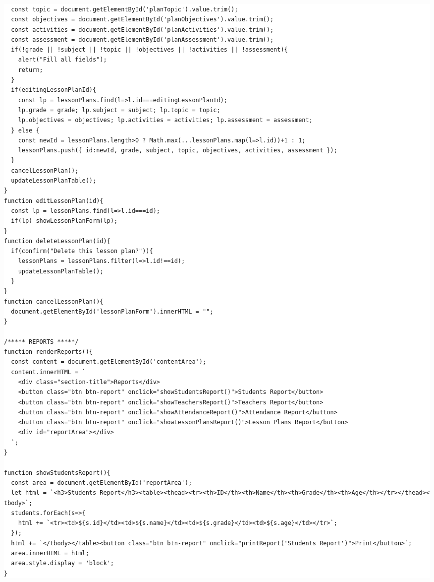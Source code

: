       const topic = document.getElementById('planTopic').value.trim();
      const objectives = document.getElementById('planObjectives').value.trim();
      const activities = document.getElementById('planActivities').value.trim();
      const assessment = document.getElementById('planAssessment').value.trim();
      if(!grade || !subject || !topic || !objectives || !activities || !assessment){
        alert("Fill all fields");
        return;
      }
      if(editingLessonPlanId){
        const lp = lessonPlans.find(l=>l.id===editingLessonPlanId);
        lp.grade = grade; lp.subject = subject; lp.topic = topic;
        lp.objectives = objectives; lp.activities = activities; lp.assessment = assessment;
      } else {
        const newId = lessonPlans.length>0 ? Math.max(...lessonPlans.map(l=>l.id))+1 : 1;
        lessonPlans.push({ id:newId, grade, subject, topic, objectives, activities, assessment });
      }
      cancelLessonPlan();
      updateLessonPlanTable();
    }
    function editLessonPlan(id){
      const lp = lessonPlans.find(l=>l.id===id);
      if(lp) showLessonPlanForm(lp);
    }
    function deleteLessonPlan(id){
      if(confirm("Delete this lesson plan?")){
        lessonPlans = lessonPlans.filter(l=>l.id!==id);
        updateLessonPlanTable();
      }
    }
    function cancelLessonPlan(){
      document.getElementById('lessonPlanForm').innerHTML = "";
    }

    /***** REPORTS *****/
    function renderReports(){
      const content = document.getElementById('contentArea');
      content.innerHTML = `
        <div class="section-title">Reports</div>
        <button class="btn btn-report" onclick="showStudentsReport()">Students Report</button>
        <button class="btn btn-report" onclick="showTeachersReport()">Teachers Report</button>
        <button class="btn btn-report" onclick="showAttendanceReport()">Attendance Report</button>
        <button class="btn btn-report" onclick="showLessonPlansReport()">Lesson Plans Report</button>
        <div id="reportArea"></div>
      `;
    }

    function showStudentsReport(){
      const area = document.getElementById('reportArea');
      let html = `<h3>Students Report</h3><table><thead><tr><th>ID</th><th>Name</th><th>Grade</th><th>Age</th></tr></thead><tbody>`;
      students.forEach(s=>{
        html += `<tr><td>${s.id}</td><td>${s.name}</td><td>${s.grade}</td><td>${s.age}</td></tr>`;
      });
      html += `</tbody></table><button class="btn btn-report" onclick="printReport('Students Report')">Print</button>`;
      area.innerHTML = html;
      area.style.display = 'block';
    }
